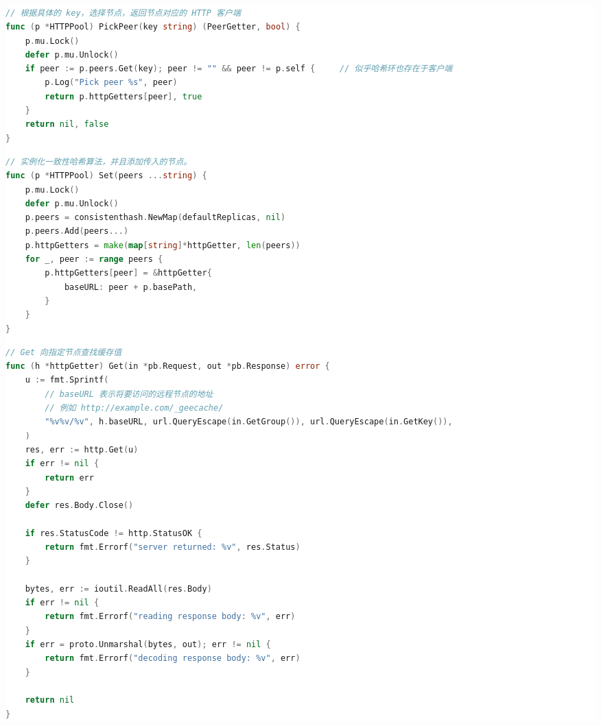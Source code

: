 ```go
// 根据具体的 key，选择节点，返回节点对应的 HTTP 客户端
func (p *HTTPPool) PickPeer(key string) (PeerGetter, bool) {
	p.mu.Lock()
	defer p.mu.Unlock()
	if peer := p.peers.Get(key); peer != "" && peer != p.self {		// 似乎哈希环也存在于客户端
		p.Log("Pick peer %s", peer)
		return p.httpGetters[peer], true
	}
	return nil, false
}
```

```go
// 实例化一致性哈希算法，并且添加传入的节点。
func (p *HTTPPool) Set(peers ...string) {
	p.mu.Lock()
	defer p.mu.Unlock()
	p.peers = consistenthash.NewMap(defaultReplicas, nil)
	p.peers.Add(peers...)
	p.httpGetters = make(map[string]*httpGetter, len(peers))
	for _, peer := range peers {
		p.httpGetters[peer] = &httpGetter{
			baseURL: peer + p.basePath,
		}
	}
}
```

```go
// Get 向指定节点查找缓存值
func (h *httpGetter) Get(in *pb.Request, out *pb.Response) error {
	u := fmt.Sprintf(
		// baseURL 表示将要访问的远程节点的地址
		// 例如 http://example.com/_geecache/
		"%v%v/%v", h.baseURL, url.QueryEscape(in.GetGroup()), url.QueryEscape(in.GetKey()),
	)
	res, err := http.Get(u)
	if err != nil {
		return err
	}
	defer res.Body.Close()

	if res.StatusCode != http.StatusOK {
		return fmt.Errorf("server returned: %v", res.Status)
	}

	bytes, err := ioutil.ReadAll(res.Body)
	if err != nil {
		return fmt.Errorf("reading response body: %v", err)
	}
	if err = proto.Unmarshal(bytes, out); err != nil {
		return fmt.Errorf("decoding response body: %v", err)
	}

	return nil
}
```
